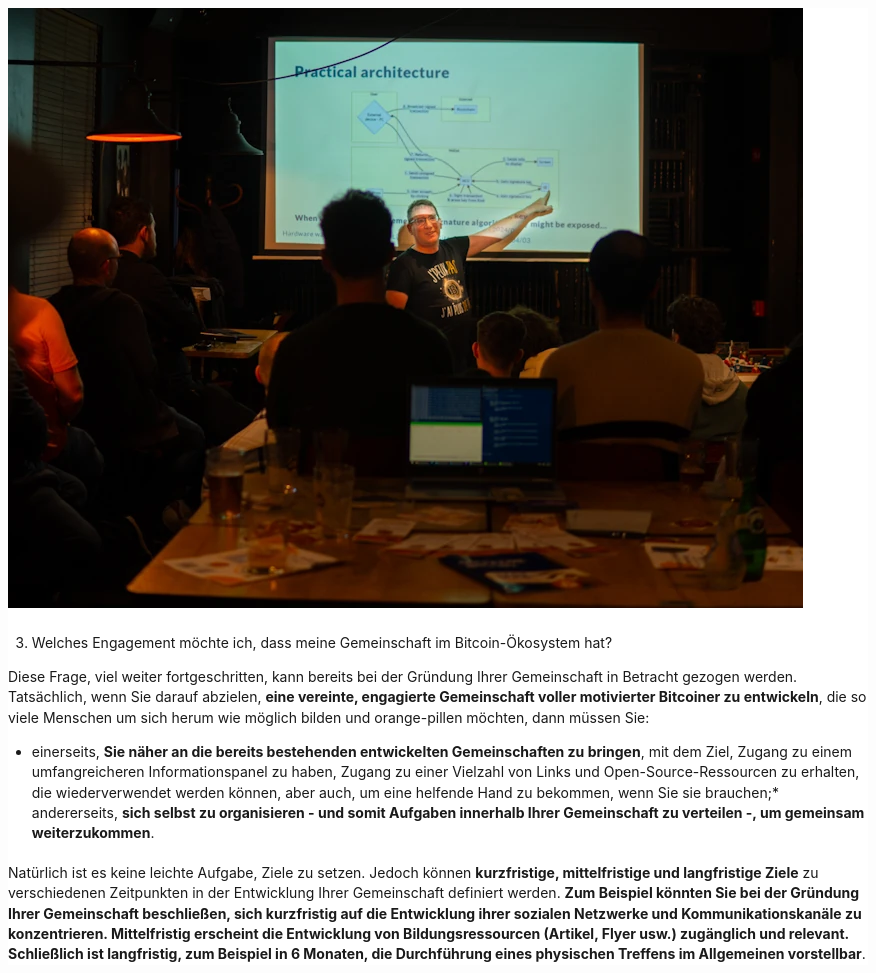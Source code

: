 ![image](assets/fr/chapter3/img5.webp)

####
3. Welches Engagement möchte ich, dass meine Gemeinschaft im Bitcoin-Ökosystem hat?

Diese Frage, viel weiter fortgeschritten, kann bereits bei der Gründung Ihrer Gemeinschaft in Betracht gezogen werden.
Tatsächlich, wenn Sie darauf abzielen, **eine vereinte, engagierte Gemeinschaft voller motivierter Bitcoiner zu entwickeln**, die so viele Menschen um sich herum wie möglich bilden und orange-pillen möchten, dann müssen Sie:
* einerseits, **Sie näher an die bereits bestehenden entwickelten Gemeinschaften zu bringen**, mit dem Ziel, Zugang zu einem umfangreicheren Informationspanel zu haben, Zugang zu einer Vielzahl von Links und Open-Source-Ressourcen zu erhalten, die wiederverwendet werden können, aber auch, um eine helfende Hand zu bekommen, wenn Sie sie brauchen;* andererseits, **sich selbst zu organisieren - und somit Aufgaben innerhalb Ihrer Gemeinschaft zu verteilen -, um gemeinsam weiterzukommen**.
####
Natürlich ist es keine leichte Aufgabe, Ziele zu setzen. Jedoch können **kurzfristige, mittelfristige und langfristige Ziele** zu verschiedenen Zeitpunkten in der Entwicklung Ihrer Gemeinschaft definiert werden.
**Zum Beispiel könnten Sie bei der Gründung Ihrer Gemeinschaft beschließen, sich kurzfristig auf die Entwicklung ihrer sozialen Netzwerke und Kommunikationskanäle zu konzentrieren. Mittelfristig erscheint die Entwicklung von Bildungsressourcen (Artikel, Flyer usw.) zugänglich und relevant. Schließlich ist langfristig, zum Beispiel in 6 Monaten, die Durchführung eines physischen Treffens im Allgemeinen vorstellbar**.
